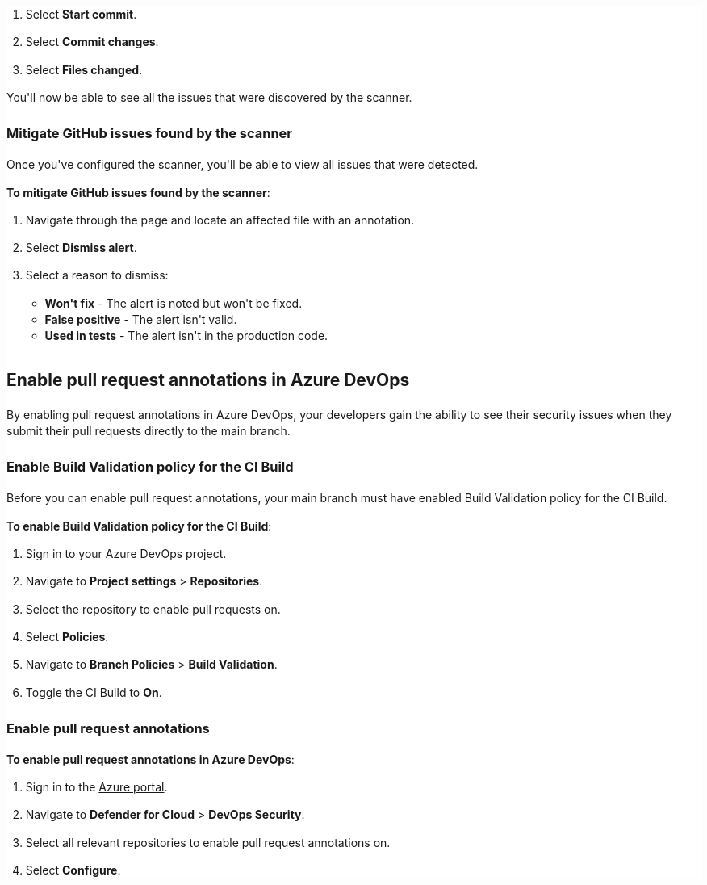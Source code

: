 1. Select **Start commit**.

1. Select **Commit changes**.

1. Select **Files changed**.

You'll now be able to see all the issues that were discovered by the scanner.

### Mitigate GitHub issues found by the scanner

Once you've configured the scanner, you'll be able to view all issues that were detected.

**To mitigate GitHub issues found by the scanner**:

1. Navigate through the page and locate an affected file with an annotation.

1. Select **Dismiss alert**.

1. Select a reason to dismiss:

    - **Won't fix** - The alert is noted but won't be fixed.
    - **False positive** - The alert isn't valid.
    - **Used in tests** - The alert isn't in the production code.

## Enable pull request annotations in Azure DevOps

By enabling pull request annotations in Azure DevOps, your developers gain the ability to see their security issues when they submit their pull requests directly to the main branch.

### Enable Build Validation policy for the CI Build

Before you can enable pull request annotations, your main branch must have enabled Build Validation policy for the CI Build.

**To enable Build Validation policy for the CI Build**:

1. Sign in to your Azure DevOps project.

1. Navigate to **Project settings** > **Repositories**.

1. Select the repository to enable pull requests on.

1. Select **Policies**.

1. Navigate to **Branch Policies** > **Build Validation**. 

1. Toggle the CI Build to **On**.

### Enable pull request annotations

**To enable pull request annotations in Azure DevOps**:

1. Sign in to the [Azure portal](https://portal.azure.com).

1. Navigate to **Defender for Cloud** > **DevOps Security**.

1. Select all relevant repositories to enable pull request annotations on.

1. Select **Configure**.
